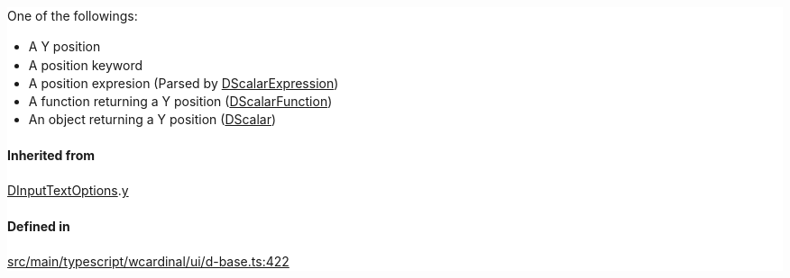 One of the followings:
* A Y position
* A position keyword
* A position expresion (Parsed by [DScalarExpression](../classes/DScalarExpression.md))
* A function returning a Y position ([DScalarFunction](../index.md#dscalarfunction))
* An object returning a Y position ([DScalar](DScalar.md))

#### Inherited from

[DInputTextOptions](DInputTextOptions.md).[y](DInputTextOptions.md#y)

#### Defined in

[src/main/typescript/wcardinal/ui/d-base.ts:422](https://github.com/winter-cardinal/winter-cardinal-ui/blob/v0.457.0/src/main/typescript/wcardinal/ui/d-base.ts#L422)
